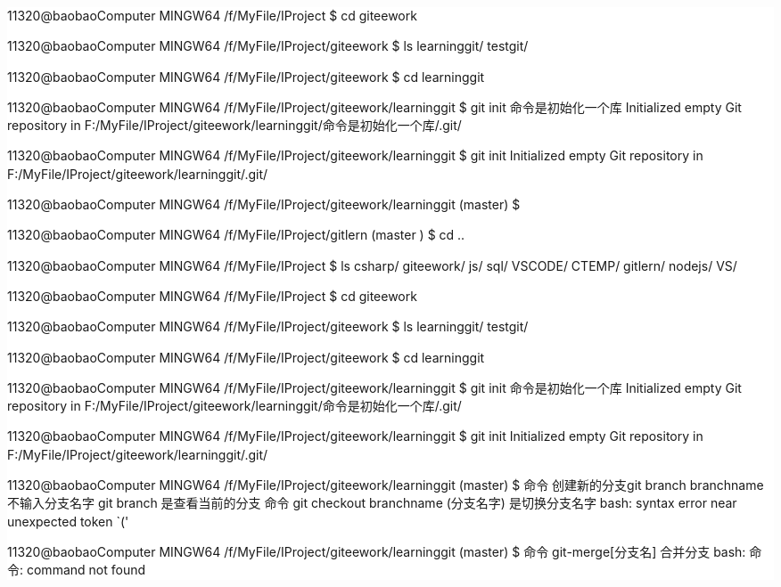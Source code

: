 11320@baobaoComputer MINGW64 /f/MyFile/IProject
$ cd giteework

11320@baobaoComputer MINGW64 /f/MyFile/IProject/giteework
$ ls
learninggit/  testgit/

11320@baobaoComputer MINGW64 /f/MyFile/IProject/giteework
$ cd learninggit

11320@baobaoComputer MINGW64 /f/MyFile/IProject/giteework/learninggit
$ git init 命令是初始化一个库
Initialized empty Git repository in F:/MyFile/IProject/giteework/learninggit/命令是初始化一个库/.git/

11320@baobaoComputer MINGW64 /f/MyFile/IProject/giteework/learninggit
$ git init
Initialized empty Git repository in F:/MyFile/IProject/giteework/learninggit/.git/

11320@baobaoComputer MINGW64 /f/MyFile/IProject/giteework/learninggit (master)
$







11320@baobaoComputer MINGW64 /f/MyFile/IProject/gitlern (master  )
$ cd ..

11320@baobaoComputer MINGW64 /f/MyFile/IProject
$ ls
csharp/  giteework/  js/      sql/  VSCODE/
CTEMP/   gitlern/    nodejs/  VS/

11320@baobaoComputer MINGW64 /f/MyFile/IProject
$ cd giteework

11320@baobaoComputer MINGW64 /f/MyFile/IProject/giteework
$ ls
learninggit/  testgit/

11320@baobaoComputer MINGW64 /f/MyFile/IProject/giteework
$ cd learninggit

11320@baobaoComputer MINGW64 /f/MyFile/IProject/giteework/learninggit
$ git init 命令是初始化一个库
Initialized empty Git repository in F:/MyFile/IProject/giteework/learninggit/命令是初始化一个库/.git/

11320@baobaoComputer MINGW64 /f/MyFile/IProject/giteework/learninggit
$ git init
Initialized empty Git repository in F:/MyFile/IProject/giteework/learninggit/.git/

11320@baobaoComputer MINGW64 /f/MyFile/IProject/giteework/learninggit (master)
$ 命令 创建新的分支git branch branchname  不输入分支名字   git branch 是查看当前的分支 命令 git checkout branchname (分支名字)  是切换分支名字
bash: syntax error near unexpected token `('

11320@baobaoComputer MINGW64 /f/MyFile/IProject/giteework/learninggit (master)
$ 命令 git-merge[分支名] 合并分支
bash: 命令: command not found
